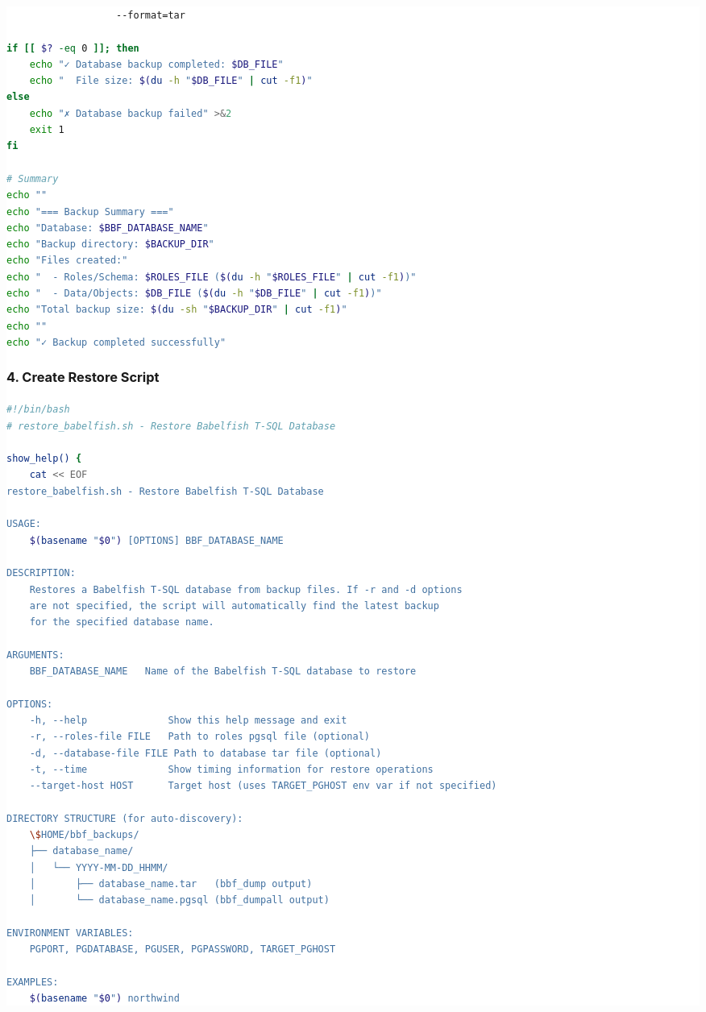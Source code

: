 ```bash
                   --format=tar

if [[ $? -eq 0 ]]; then
    echo "✓ Database backup completed: $DB_FILE"
    echo "  File size: $(du -h "$DB_FILE" | cut -f1)"
else
    echo "✗ Database backup failed" >&2
    exit 1
fi

# Summary
echo ""
echo "=== Backup Summary ==="
echo "Database: $BBF_DATABASE_NAME"
echo "Backup directory: $BACKUP_DIR"
echo "Files created:"
echo "  - Roles/Schema: $ROLES_FILE ($(du -h "$ROLES_FILE" | cut -f1))"
echo "  - Data/Objects: $DB_FILE ($(du -h "$DB_FILE" | cut -f1))"
echo "Total backup size: $(du -sh "$BACKUP_DIR" | cut -f1)"
echo ""
echo "✓ Backup completed successfully"
```

### 4. Create Restore Script

```bash
#!/bin/bash
# restore_babelfish.sh - Restore Babelfish T-SQL Database

show_help() {
    cat << EOF
restore_babelfish.sh - Restore Babelfish T-SQL Database

USAGE:
    $(basename "$0") [OPTIONS] BBF_DATABASE_NAME

DESCRIPTION:
    Restores a Babelfish T-SQL database from backup files. If -r and -d options
    are not specified, the script will automatically find the latest backup
    for the specified database name.

ARGUMENTS:
    BBF_DATABASE_NAME   Name of the Babelfish T-SQL database to restore

OPTIONS:
    -h, --help              Show this help message and exit
    -r, --roles-file FILE   Path to roles pgsql file (optional)
    -d, --database-file FILE Path to database tar file (optional)
    -t, --time              Show timing information for restore operations
    --target-host HOST      Target host (uses TARGET_PGHOST env var if not specified)

DIRECTORY STRUCTURE (for auto-discovery):
    \$HOME/bbf_backups/
    ├── database_name/
    │   └── YYYY-MM-DD_HHMM/
    │       ├── database_name.tar   (bbf_dump output)
    │       └── database_name.pgsql (bbf_dumpall output)

ENVIRONMENT VARIABLES:
    PGPORT, PGDATABASE, PGUSER, PGPASSWORD, TARGET_PGHOST

EXAMPLES:
    $(basename "$0") northwind
```